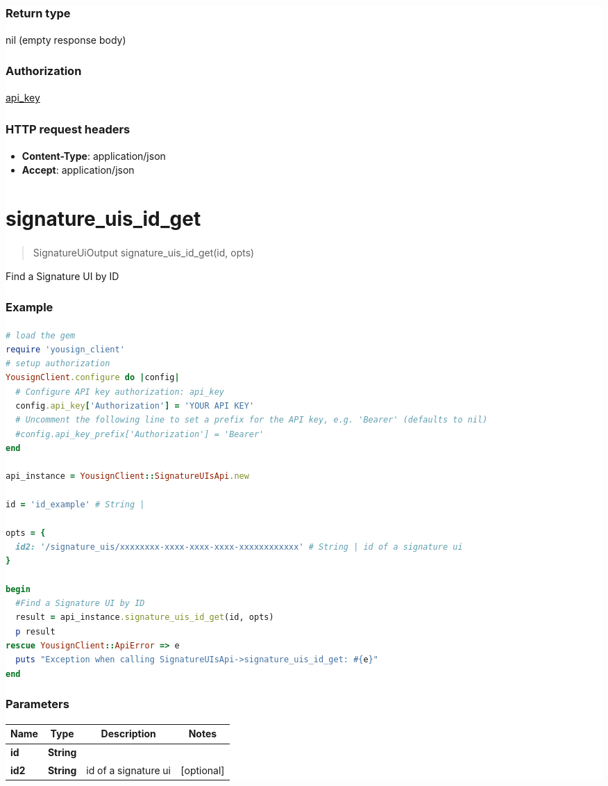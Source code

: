### Return type

nil (empty response body)

### Authorization

[api_key](../README.md#api_key)

### HTTP request headers

 - **Content-Type**: application/json
 - **Accept**: application/json



# **signature_uis_id_get**
> SignatureUiOutput signature_uis_id_get(id, opts)

Find a Signature UI by ID

### Example
```ruby
# load the gem
require 'yousign_client'
# setup authorization
YousignClient.configure do |config|
  # Configure API key authorization: api_key
  config.api_key['Authorization'] = 'YOUR API KEY'
  # Uncomment the following line to set a prefix for the API key, e.g. 'Bearer' (defaults to nil)
  #config.api_key_prefix['Authorization'] = 'Bearer'
end

api_instance = YousignClient::SignatureUIsApi.new

id = 'id_example' # String | 

opts = { 
  id2: '/signature_uis/xxxxxxxx-xxxx-xxxx-xxxx-xxxxxxxxxxxx' # String | id of a signature ui
}

begin
  #Find a Signature UI by ID
  result = api_instance.signature_uis_id_get(id, opts)
  p result
rescue YousignClient::ApiError => e
  puts "Exception when calling SignatureUIsApi->signature_uis_id_get: #{e}"
end
```

### Parameters

Name | Type | Description  | Notes
------------- | ------------- | ------------- | -------------
 **id** | **String**|  | 
 **id2** | **String**| id of a signature ui | [optional] 

